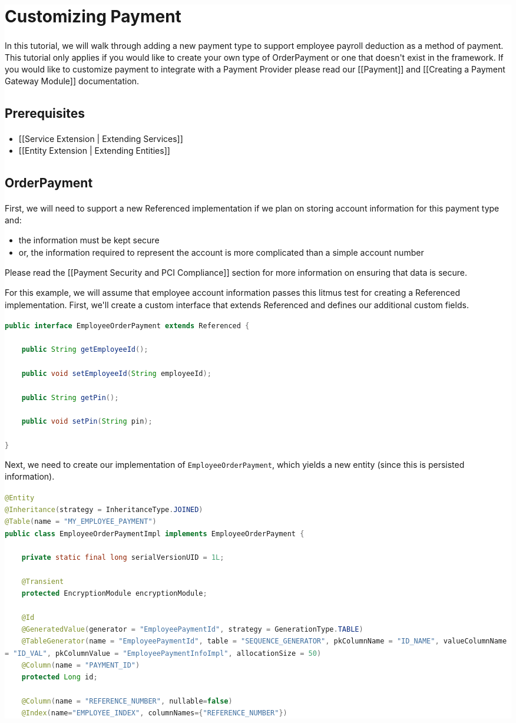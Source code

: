 # Customizing Payment

In this tutorial, we will walk through adding a new payment type to support employee payroll deduction as a method of payment. This tutorial only applies if you would like to create your own type of OrderPayment or one that doesn't exist in the framework. If you would like to customize payment to integrate with a Payment Provider please read our [[Payment]] and [[Creating a Payment Gateway Module]] documentation.

## Prerequisites
- [[Service Extension | Extending Services]]
- [[Entity Extension | Extending Entities]]

## OrderPayment

First, we will need to support a new Referenced implementation if we plan on storing account information for this payment type and:

- the information must be kept secure
- or, the information required to represent the account is more complicated than a simple account number

Please read the [[Payment Security and PCI Compliance]] section for more information on ensuring that data is secure.

For this example, we will assume that employee account information passes this litmus test for creating a Referenced implementation. First, we'll create a custom interface that extends Referenced and defines our additional custom fields.

```java
public interface EmployeeOrderPayment extends Referenced {

    public String getEmployeeId();

    public void setEmployeeId(String employeeId);

    public String getPin();

    public void setPin(String pin);

}
```

Next, we need to create our implementation of `EmployeeOrderPayment`, which yields a new entity (since this is persisted information).

```java
@Entity
@Inheritance(strategy = InheritanceType.JOINED)
@Table(name = "MY_EMPLOYEE_PAYMENT")
public class EmployeeOrderPaymentImpl implements EmployeeOrderPayment {

    private static final long serialVersionUID = 1L;

    @Transient
    protected EncryptionModule encryptionModule;

    @Id
    @GeneratedValue(generator = "EmployeePaymentId", strategy = GenerationType.TABLE)
    @TableGenerator(name = "EmployeePaymentId", table = "SEQUENCE_GENERATOR", pkColumnName = "ID_NAME", valueColumnName = "ID_VAL", pkColumnValue = "EmployeePaymentInfoImpl", allocationSize = 50)
    @Column(name = "PAYMENT_ID")
    protected Long id;

    @Column(name = "REFERENCE_NUMBER", nullable=false)
    @Index(name="EMPLOYEE_INDEX", columnNames={"REFERENCE_NUMBER"})
```